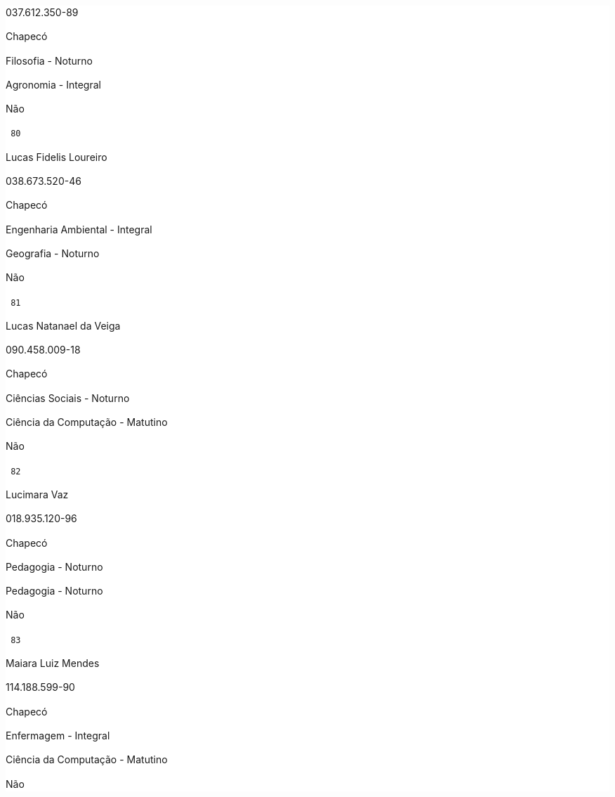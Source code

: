    037.612.350-89

   Chapecó

   Filosofia - Noturno

   Agronomia - Integral

   Não

     80

   Lucas Fidelis Loureiro

   038.673.520-46

   Chapecó

   Engenharia Ambiental - Integral

   Geografia - Noturno

   Não

     81

   Lucas Natanael da Veiga

   090.458.009-18

   Chapecó

   Ciências Sociais - Noturno

   Ciência da Computação - Matutino

   Não

     82

   Lucimara Vaz

   018.935.120-96

   Chapecó

   Pedagogia - Noturno

   Pedagogia - Noturno

   Não

     83

   Maiara Luiz Mendes

   114.188.599-90

   Chapecó

   Enfermagem - Integral

   Ciência da Computação - Matutino

   Não
